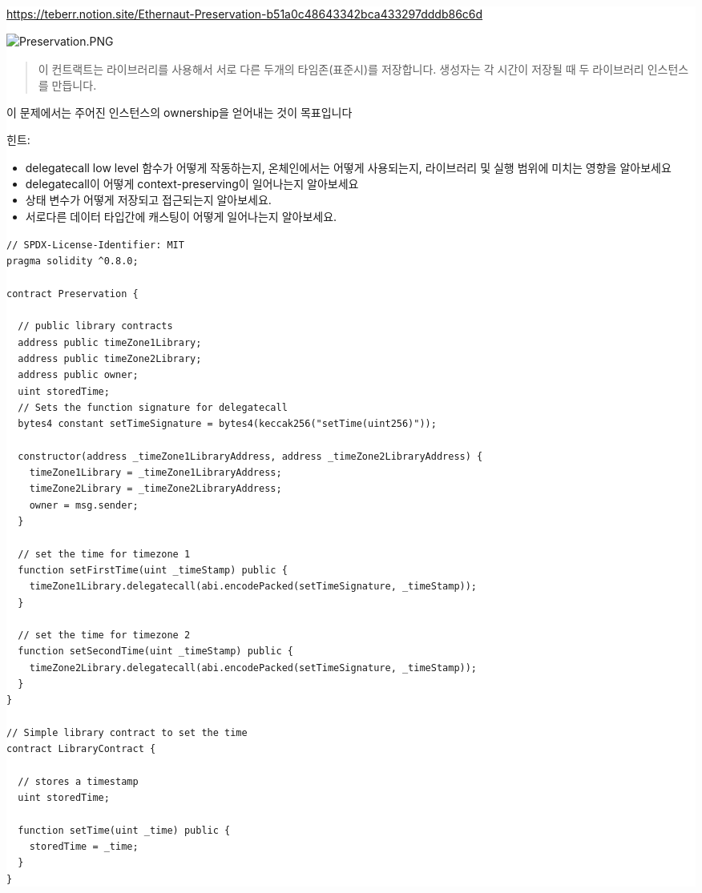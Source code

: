 https://teberr.notion.site/Ethernaut-Preservation-b51a0c48643342bca433297dddb86c6d

![Preservation.PNG](https://s3-us-west-2.amazonaws.com/secure.notion-static.com/1b01b156-6310-494d-86f6-7831acf14813/Preservation.png)

> 이 컨트랙트는 라이브러리를 사용해서 서로 다른 두개의 타임존(표준시)를 저장합니다. 생성자는 각 시간이 저장될 때 두 라이브러리 인스턴스를 만듭니다.

이 문제에서는 주어진 인스턴스의 ownership을 얻어내는 것이 목표입니다

힌트:
- delegatecall low level 함수가 어떻게 작동하는지, 온체인에서는 어떻게 사용되는지, 라이브러리 및 실행 범위에 미치는 영향을 알아보세요
- delegatecall이 어떻게 context-preserving이 일어나는지 알아보세요
- 상태 변수가 어떻게 저장되고 접근되는지 알아보세요.
- 서로다른 데이터 타입간에 캐스팅이 어떻게 일어나는지 알아보세요.
> 

```solidity
// SPDX-License-Identifier: MIT
pragma solidity ^0.8.0;

contract Preservation {

  // public library contracts 
  address public timeZone1Library;
  address public timeZone2Library;
  address public owner; 
  uint storedTime;
  // Sets the function signature for delegatecall
  bytes4 constant setTimeSignature = bytes4(keccak256("setTime(uint256)"));

  constructor(address _timeZone1LibraryAddress, address _timeZone2LibraryAddress) {
    timeZone1Library = _timeZone1LibraryAddress; 
    timeZone2Library = _timeZone2LibraryAddress; 
    owner = msg.sender;
  }
 
  // set the time for timezone 1
  function setFirstTime(uint _timeStamp) public {
    timeZone1Library.delegatecall(abi.encodePacked(setTimeSignature, _timeStamp));
  }

  // set the time for timezone 2
  function setSecondTime(uint _timeStamp) public {
    timeZone2Library.delegatecall(abi.encodePacked(setTimeSignature, _timeStamp));
  }
}

// Simple library contract to set the time
contract LibraryContract {

  // stores a timestamp 
  uint storedTime;  

  function setTime(uint _time) public {
    storedTime = _time;
  }
}
```
